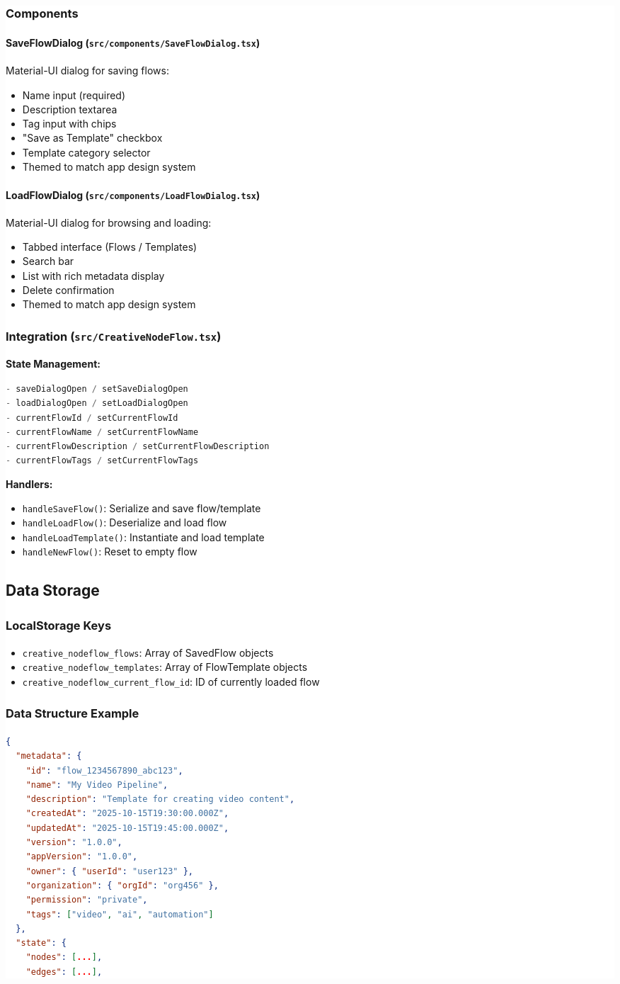 ### Components

#### SaveFlowDialog (`src/components/SaveFlowDialog.tsx`)
Material-UI dialog for saving flows:
- Name input (required)
- Description textarea
- Tag input with chips
- "Save as Template" checkbox
- Template category selector
- Themed to match app design system

#### LoadFlowDialog (`src/components/LoadFlowDialog.tsx`)
Material-UI dialog for browsing and loading:
- Tabbed interface (Flows / Templates)
- Search bar
- List with rich metadata display
- Delete confirmation
- Themed to match app design system

### Integration (`src/CreativeNodeFlow.tsx`)

**State Management:**
```typescript
- saveDialogOpen / setSaveDialogOpen
- loadDialogOpen / setLoadDialogOpen
- currentFlowId / setCurrentFlowId
- currentFlowName / setCurrentFlowName
- currentFlowDescription / setCurrentFlowDescription
- currentFlowTags / setCurrentFlowTags
```

**Handlers:**
- `handleSaveFlow()`: Serialize and save flow/template
- `handleLoadFlow()`: Deserialize and load flow
- `handleLoadTemplate()`: Instantiate and load template
- `handleNewFlow()`: Reset to empty flow

## Data Storage

### LocalStorage Keys
- `creative_nodeflow_flows`: Array of SavedFlow objects
- `creative_nodeflow_templates`: Array of FlowTemplate objects
- `creative_nodeflow_current_flow_id`: ID of currently loaded flow

### Data Structure Example
```json
{
  "metadata": {
    "id": "flow_1234567890_abc123",
    "name": "My Video Pipeline",
    "description": "Template for creating video content",
    "createdAt": "2025-10-15T19:30:00.000Z",
    "updatedAt": "2025-10-15T19:45:00.000Z",
    "version": "1.0.0",
    "appVersion": "1.0.0",
    "owner": { "userId": "user123" },
    "organization": { "orgId": "org456" },
    "permission": "private",
    "tags": ["video", "ai", "automation"]
  },
  "state": {
    "nodes": [...],
    "edges": [...],
```